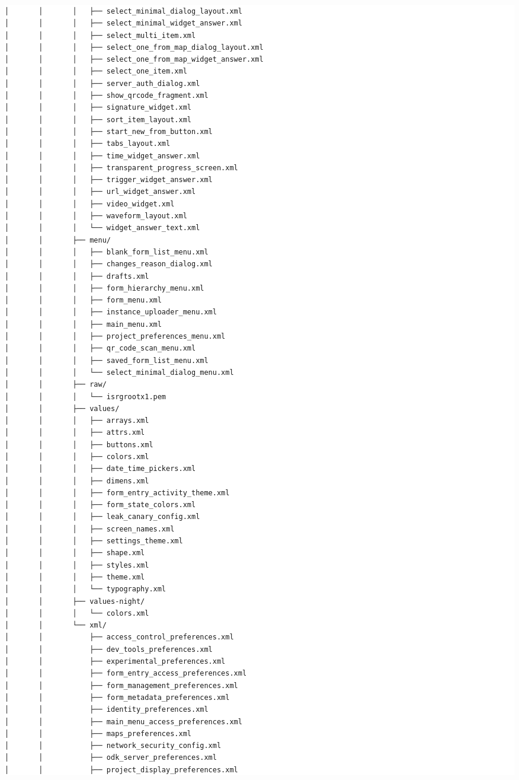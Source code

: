     │       │       │   ├── select_minimal_dialog_layout.xml
    │       │       │   ├── select_minimal_widget_answer.xml
    │       │       │   ├── select_multi_item.xml
    │       │       │   ├── select_one_from_map_dialog_layout.xml
    │       │       │   ├── select_one_from_map_widget_answer.xml
    │       │       │   ├── select_one_item.xml
    │       │       │   ├── server_auth_dialog.xml
    │       │       │   ├── show_qrcode_fragment.xml
    │       │       │   ├── signature_widget.xml
    │       │       │   ├── sort_item_layout.xml
    │       │       │   ├── start_new_from_button.xml
    │       │       │   ├── tabs_layout.xml
    │       │       │   ├── time_widget_answer.xml
    │       │       │   ├── transparent_progress_screen.xml
    │       │       │   ├── trigger_widget_answer.xml
    │       │       │   ├── url_widget_answer.xml
    │       │       │   ├── video_widget.xml
    │       │       │   ├── waveform_layout.xml
    │       │       │   └── widget_answer_text.xml
    │       │       ├── menu/
    │       │       │   ├── blank_form_list_menu.xml
    │       │       │   ├── changes_reason_dialog.xml
    │       │       │   ├── drafts.xml
    │       │       │   ├── form_hierarchy_menu.xml
    │       │       │   ├── form_menu.xml
    │       │       │   ├── instance_uploader_menu.xml
    │       │       │   ├── main_menu.xml
    │       │       │   ├── project_preferences_menu.xml
    │       │       │   ├── qr_code_scan_menu.xml
    │       │       │   ├── saved_form_list_menu.xml
    │       │       │   └── select_minimal_dialog_menu.xml
    │       │       ├── raw/
    │       │       │   └── isrgrootx1.pem
    │       │       ├── values/
    │       │       │   ├── arrays.xml
    │       │       │   ├── attrs.xml
    │       │       │   ├── buttons.xml
    │       │       │   ├── colors.xml
    │       │       │   ├── date_time_pickers.xml
    │       │       │   ├── dimens.xml
    │       │       │   ├── form_entry_activity_theme.xml
    │       │       │   ├── form_state_colors.xml
    │       │       │   ├── leak_canary_config.xml
    │       │       │   ├── screen_names.xml
    │       │       │   ├── settings_theme.xml
    │       │       │   ├── shape.xml
    │       │       │   ├── styles.xml
    │       │       │   ├── theme.xml
    │       │       │   └── typography.xml
    │       │       ├── values-night/
    │       │       │   └── colors.xml
    │       │       └── xml/
    │       │           ├── access_control_preferences.xml
    │       │           ├── dev_tools_preferences.xml
    │       │           ├── experimental_preferences.xml
    │       │           ├── form_entry_access_preferences.xml
    │       │           ├── form_management_preferences.xml
    │       │           ├── form_metadata_preferences.xml
    │       │           ├── identity_preferences.xml
    │       │           ├── main_menu_access_preferences.xml
    │       │           ├── maps_preferences.xml
    │       │           ├── network_security_config.xml
    │       │           ├── odk_server_preferences.xml
    │       │           ├── project_display_preferences.xml